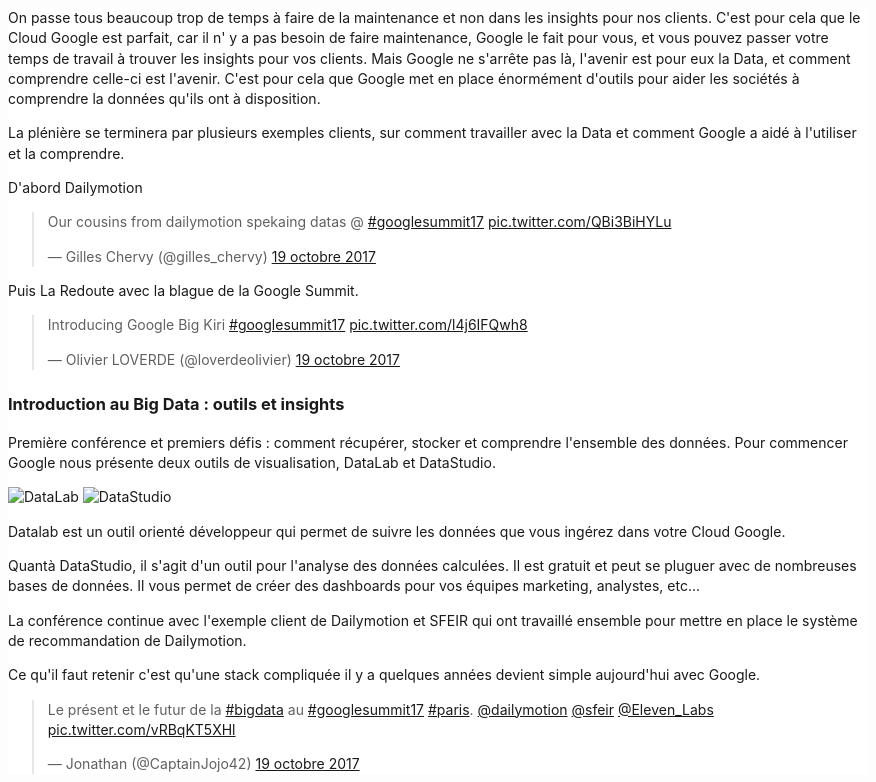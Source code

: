 
On passe tous beaucoup trop de temps à faire de la maintenance et non dans les insights pour nos clients. C'est pour cela que le Cloud Google est parfait, car il n' y a pas besoin de faire maintenance, Google le fait pour vous, et vous pouvez passer votre temps de travail à trouver les insights pour vos clients. Mais Google ne s'arrête pas là, l'avenir est pour eux la Data, et comment comprendre celle-ci est l'avenir. C'est pour cela que Google met en place énormément d'outils pour aider les sociétés à comprendre la données qu'ils ont à disposition.

La plénière se terminera par plusieurs exemples clients, sur comment travailler avec la Data et comment Google a aidé à l'utiliser et la comprendre.

D'abord Dailymotion


<blockquote class="twitter-tweet" data-lang="fr"><p lang="en" dir="ltr">Our cousins from dailymotion spekaing datas @ <a href="https://twitter.com/hashtag/googlesummit17?src=hash&amp;ref_src=twsrc%5Etfw">#googlesummit17</a> <a href="https://t.co/QBi3BiHYLu">pic.twitter.com/QBi3BiHYLu</a></p>&mdash; Gilles Chervy (@gilles_chervy) <a href="https://twitter.com/gilles_chervy/status/920935649271861248?ref_src=twsrc%5Etfw">19 octobre 2017</a></blockquote>
<script async src="//platform.twitter.com/widgets.js" charset="utf-8"></script>


Puis La Redoute avec la blague de la Google Summit.


<blockquote class="twitter-tweet" data-lang="fr"><p lang="in" dir="ltr">Introducing Google Big Kiri <a href="https://twitter.com/hashtag/googlesummit17?src=hash&amp;ref_src=twsrc%5Etfw">#googlesummit17</a> <a href="https://t.co/l4j6IFQwh8">pic.twitter.com/l4j6IFQwh8</a></p>&mdash; Olivier LOVERDE (@loverdeolivier) <a href="https://twitter.com/loverdeolivier/status/920938851270610944?ref_src=twsrc%5Etfw">19 octobre 2017</a></blockquote>
<script async src="//platform.twitter.com/widgets.js" charset="utf-8"></script>



### Introduction au Big Data : outils et insights

Première conférence et premiers défis : comment récupérer, stocker et comprendre l'ensemble des données. Pour commencer Google nous présente deux outils de visualisation, DataLab et DataStudio.

![DataLab]({BASE_URL}/imgs/articles/2017-10-20-google-cloud-summit-2017/image5.jpg)
![DataStudio]({BASE_URL}/imgs/articles/2017-10-20-google-cloud-summit-2017/image6.jpg)

Datalab est un outil orienté développeur qui permet de suivre les données que vous ingérez dans votre Cloud Google.

Quantà DataStudio, il s'agit d'un outil pour l'analyse des données calculées. Il est gratuit et peut se pluguer avec de nombreuses bases de données. Il vous permet de créer des dashboards pour vos équipes marketing, analystes, etc...

La conférence continue avec l'exemple client de Dailymotion et SFEIR qui ont travaillé ensemble pour mettre en place le système de recommandation de Dailymotion.

Ce qu'il faut retenir c'est qu'une stack compliquée il y a quelques années devient simple aujourd'hui avec Google.


<blockquote class="twitter-tweet" data-lang="fr"><p lang="fr" dir="ltr">Le présent et le futur de la <a href="https://twitter.com/hashtag/bigdata?src=hash&amp;ref_src=twsrc%5Etfw">#bigdata</a> au <a href="https://twitter.com/hashtag/googlesummit17?src=hash&amp;ref_src=twsrc%5Etfw">#googlesummit17</a> <a href="https://twitter.com/hashtag/paris?src=hash&amp;ref_src=twsrc%5Etfw">#paris</a>. <a href="https://twitter.com/dailymotion?ref_src=twsrc%5Etfw">@dailymotion</a> <a href="https://twitter.com/sfeir?ref_src=twsrc%5Etfw">@sfeir</a> <a href="https://twitter.com/Eleven_Labs?ref_src=twsrc%5Etfw">@Eleven_Labs</a> <a href="https://t.co/vRBqKT5XHl">pic.twitter.com/vRBqKT5XHl</a></p>&mdash; Jonathan (@CaptainJojo42) <a href="https://twitter.com/CaptainJojo42/status/920952785314766849?ref_src=twsrc%5Etfw">19 octobre 2017</a></blockquote>
<script async src="//platform.twitter.com/widgets.js" charset="utf-8"></script>
